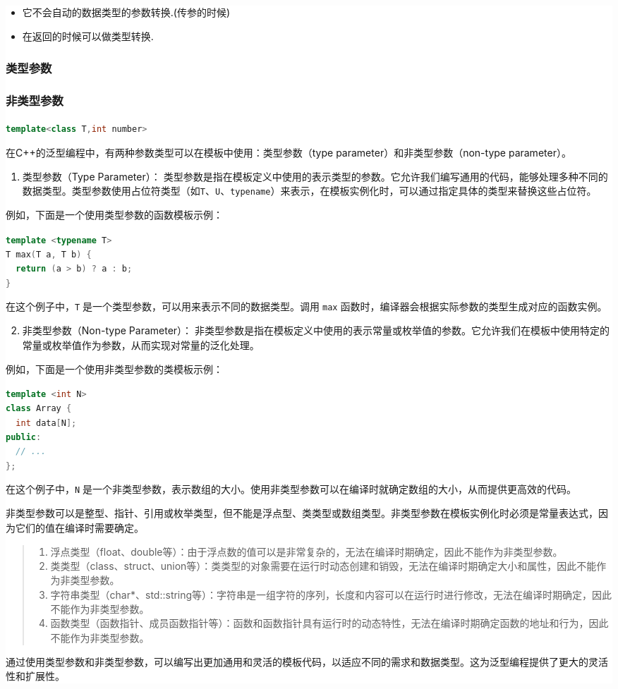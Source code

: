 



* 它不会自动的数据类型的参数转换.(传参的时候)

* 在返回的时候可以做类型转换.



### 类型参数



### 非类型参数

```cpp
template<class T,int number>
```



在C++的泛型编程中，有两种参数类型可以在模板中使用：类型参数（type parameter）和非类型参数（non-type parameter）。

1. 类型参数（Type Parameter）：
类型参数是指在模板定义中使用的表示类型的参数。它允许我们编写通用的代码，能够处理多种不同的数据类型。类型参数使用占位符类型（如`T`、`U`、`typename`）来表示，在模板实例化时，可以通过指定具体的类型来替换这些占位符。

例如，下面是一个使用类型参数的函数模板示例：
```cpp
template <typename T>
T max(T a, T b) {
  return (a > b) ? a : b;
}
```
在这个例子中，`T` 是一个类型参数，可以用来表示不同的数据类型。调用 `max` 函数时，编译器会根据实际参数的类型生成对应的函数实例。

2. 非类型参数（Non-type Parameter）：
非类型参数是指在模板定义中使用的表示常量或枚举值的参数。它允许我们在模板中使用特定的常量或枚举值作为参数，从而实现对常量的泛化处理。

例如，下面是一个使用非类型参数的类模板示例：
```cpp
template <int N>
class Array {
  int data[N];
public:
  // ...
};
```
在这个例子中，`N` 是一个非类型参数，表示数组的大小。使用非类型参数可以在编译时就确定数组的大小，从而提供更高效的代码。

非类型参数可以是整型、指针、引用或枚举类型，但不能是浮点型、类类型或数组类型。非类型参数在模板实例化时必须是常量表达式，因为它们的值在编译时需要确定。

> 1. 浮点类型（float、double等）：由于浮点数的值可以是非常复杂的，无法在编译时期确定，因此不能作为非类型参数。
> 2. 类类型（class、struct、union等）：类类型的对象需要在运行时动态创建和销毁，无法在编译时期确定大小和属性，因此不能作为非类型参数。
> 3. 字符串类型（char*、std::string等）：字符串是一组字符的序列，长度和内容可以在运行时进行修改，无法在编译时期确定，因此不能作为非类型参数。
> 4. 函数类型（函数指针、成员函数指针等）：函数和函数指针具有运行时的动态特性，无法在编译时期确定函数的地址和行为，因此不能作为非类型参数。

通过使用类型参数和非类型参数，可以编写出更加通用和灵活的模板代码，以适应不同的需求和数据类型。这为泛型编程提供了更大的灵活性和扩展性。


